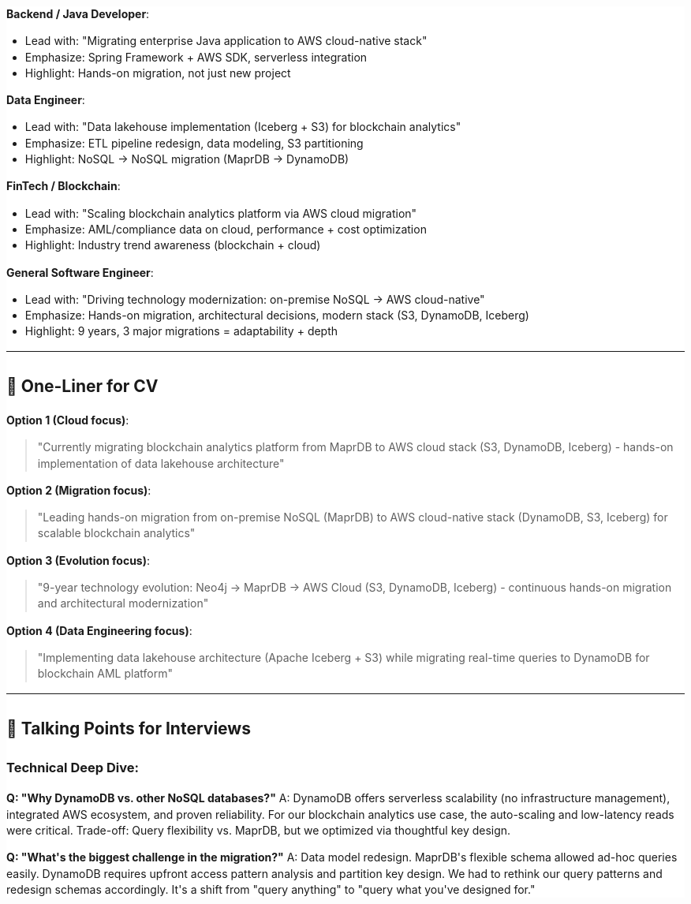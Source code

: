 **Backend / Java Developer**:
- Lead with: "Migrating enterprise Java application to AWS cloud-native stack"
- Emphasize: Spring Framework + AWS SDK, serverless integration
- Highlight: Hands-on migration, not just new project

**Data Engineer**:
- Lead with: "Data lakehouse implementation (Iceberg + S3) for blockchain analytics"
- Emphasize: ETL pipeline redesign, data modeling, S3 partitioning
- Highlight: NoSQL → NoSQL migration (MaprDB → DynamoDB)

**FinTech / Blockchain**:
- Lead with: "Scaling blockchain analytics platform via AWS cloud migration"
- Emphasize: AML/compliance data on cloud, performance + cost optimization
- Highlight: Industry trend awareness (blockchain + cloud)

**General Software Engineer**:
- Lead with: "Driving technology modernization: on-premise NoSQL → AWS cloud-native"
- Emphasize: Hands-on migration, architectural decisions, modern stack (S3, DynamoDB, Iceberg)
- Highlight: 9 years, 3 major migrations = adaptability + depth

---

## 📝 One-Liner for CV

**Option 1 (Cloud focus)**:
> "Currently migrating blockchain analytics platform from MaprDB to AWS cloud stack (S3, DynamoDB, Iceberg) - hands-on implementation of data lakehouse architecture"

**Option 2 (Migration focus)**:
> "Leading hands-on migration from on-premise NoSQL (MaprDB) to AWS cloud-native stack (DynamoDB, S3, Iceberg) for scalable blockchain analytics"

**Option 3 (Evolution focus)**:
> "9-year technology evolution: Neo4j → MaprDB → AWS Cloud (S3, DynamoDB, Iceberg) - continuous hands-on migration and architectural modernization"

**Option 4 (Data Engineering focus)**:
> "Implementing data lakehouse architecture (Apache Iceberg + S3) while migrating real-time queries to DynamoDB for blockchain AML platform"

---

## 🚀 Talking Points for Interviews

### Technical Deep Dive:

**Q: "Why DynamoDB vs. other NoSQL databases?"**
A: DynamoDB offers serverless scalability (no infrastructure management), integrated AWS ecosystem, and proven reliability. For our blockchain analytics use case, the auto-scaling and low-latency reads were critical. Trade-off: Query flexibility vs. MaprDB, but we optimized via thoughtful key design.

**Q: "What's the biggest challenge in the migration?"**
A: Data model redesign. MaprDB's flexible schema allowed ad-hoc queries easily. DynamoDB requires upfront access pattern analysis and partition key design. We had to rethink our query patterns and redesign schemas accordingly. It's a shift from "query anything" to "query what you've designed for."
